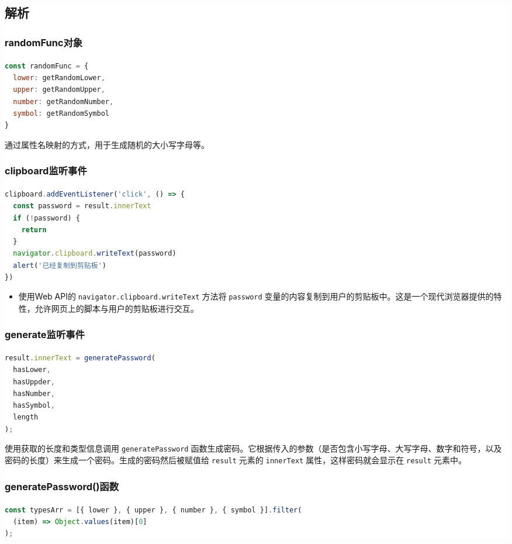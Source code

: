 ## 解析

### randomFunc对象

```js
const randomFunc = {
  lower: getRandomLower,
  upper: getRandomUpper,
  number: getRandomNumber,
  symbol: getRandomSymbol
}
```

通过属性名映射的方式，用于生成随机的大小写字母等。



### clipboard监听事件

```js
clipboard.addEventListener('click', () => {
  const password = result.innerText
  if (!password) {
    return
  }
  navigator.clipboard.writeText(password)
  alert('已经复制到剪贴板')
})
```

+ 使用Web API的 `navigator.clipboard.writeText` 方法将 `password` 变量的内容复制到用户的剪贴板中。这是一个现代浏览器提供的特性，允许网页上的脚本与用户的剪贴板进行交互。



### generate监听事件

```js
result.innerText = generatePassword(  
  hasLower,  
  hasUppder,
  hasNumber,  
  hasSymbol,  
  length  
);
```

使用获取的长度和类型信息调用 `generatePassword` 函数生成密码。它根据传入的参数（是否包含小写字母、大写字母、数字和符号，以及密码的长度）来生成一个密码。生成的密码然后被赋值给 `result` 元素的 `innerText` 属性，这样密码就会显示在 `result` 元素中。



### generatePassword()函数

```js
const typesArr = [{ lower }, { upper }, { number }, { symbol }].filter(  
  (item) => Object.values(item)[0]  
);
```
